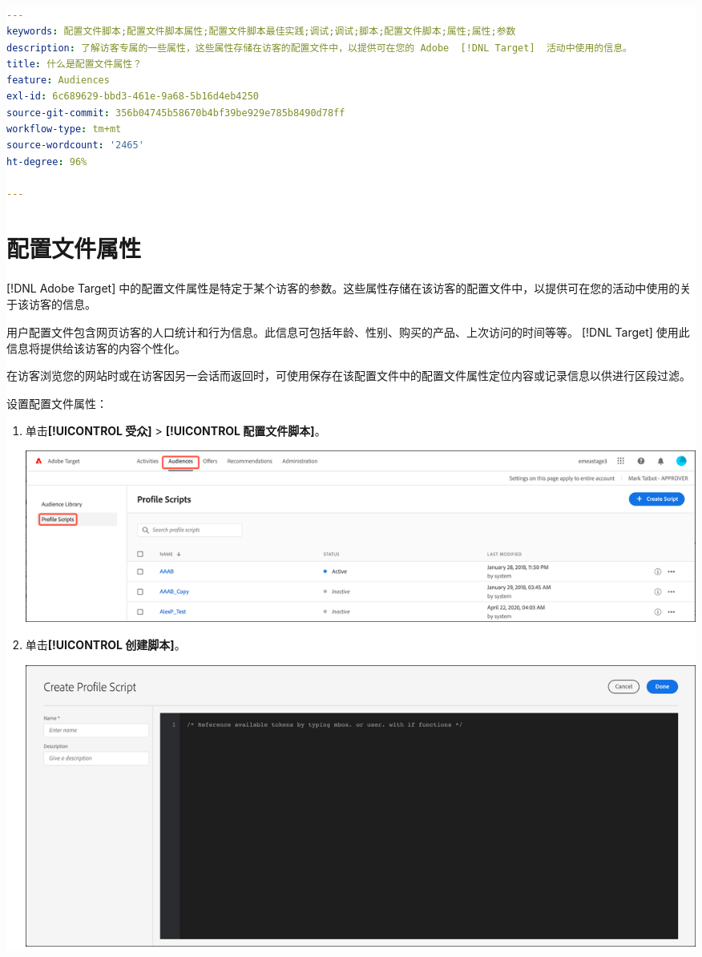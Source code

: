 ```yaml
---
keywords: 配置文件脚本;配置文件脚本属性;配置文件脚本最佳实践;调试;调试;脚本;配置文件脚本;属性;属性;参数
description: 了解访客专属的一些属性，这些属性存储在访客的配置文件中，以提供可在您的 Adobe  [!DNL Target]  活动中使用的信息。
title: 什么是配置文件属性？
feature: Audiences
exl-id: 6c689629-bbd3-461e-9a68-5b16d4eb4250
source-git-commit: 356b04745b58670b4bf39be929e785b8490d78ff
workflow-type: tm+mt
source-wordcount: '2465'
ht-degree: 96%

---
```


# 配置文件属性

[!DNL Adobe Target] 中的配置文件属性是特定于某个访客的参数。这些属性存储在该访客的配置文件中，以提供可在您的活动中使用的关于该访客的信息。

用户配置文件包含网页访客的人口统计和行为信息。此信息可包括年龄、性别、购买的产品、上次访问的时间等等。 [!DNL Target] 使用此信息将提供给该访客的内容个性化。

在访客浏览您的网站时或在访客因另一会话而返回时，可使用保存在该配置文件中的配置文件属性定位内容或记录信息以供进行区段过滤。

设置配置文件属性：

1. 单击&#x200B;**[!UICONTROL 受众]** > **[!UICONTROL 配置文件脚本]**。

   ![“配置文件脚本”选项卡](/help/main/c-target/c-visitor-profile/assets/create-script.png)

1. 单击&#x200B;**[!UICONTROL 创建脚本]**。

   ![“创建配置文件脚本”对话框](/help/main/c-target/c-visitor-profile/assets/profile-script.png)
